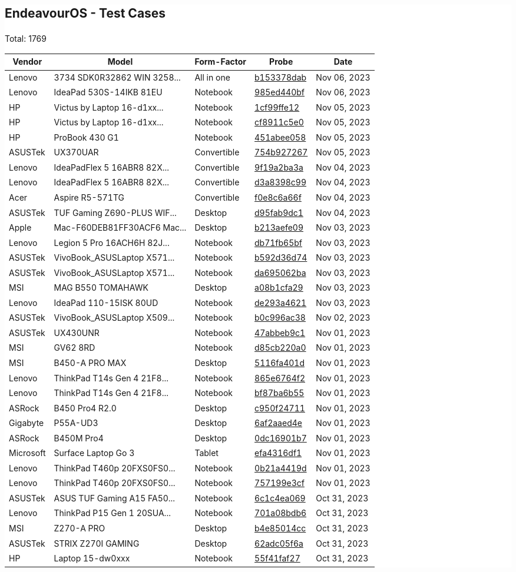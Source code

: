 EndeavourOS - Test Cases
------------------------

Total: 1769

| Vendor        | Model                       | Form-Factor | Probe                                                      | Date         |
|---------------|-----------------------------|-------------|------------------------------------------------------------|--------------|
| Lenovo        | 3734 SDK0R32862 WIN 3258... | All in one  | [b153378dab](https://linux-hardware.org/?probe=b153378dab) | Nov 06, 2023 |
| Lenovo        | IdeaPad 530S-14IKB 81EU     | Notebook    | [985ed440bf](https://linux-hardware.org/?probe=985ed440bf) | Nov 06, 2023 |
| HP            | Victus by Laptop 16-d1xx... | Notebook    | [1cf99ffe12](https://linux-hardware.org/?probe=1cf99ffe12) | Nov 05, 2023 |
| HP            | Victus by Laptop 16-d1xx... | Notebook    | [cf8911c5e0](https://linux-hardware.org/?probe=cf8911c5e0) | Nov 05, 2023 |
| HP            | ProBook 430 G1              | Notebook    | [451abee058](https://linux-hardware.org/?probe=451abee058) | Nov 05, 2023 |
| ASUSTek       | UX370UAR                    | Convertible | [754b927267](https://linux-hardware.org/?probe=754b927267) | Nov 05, 2023 |
| Lenovo        | IdeaPadFlex 5 16ABR8 82X... | Convertible | [9f19a2ba3a](https://linux-hardware.org/?probe=9f19a2ba3a) | Nov 04, 2023 |
| Lenovo        | IdeaPadFlex 5 16ABR8 82X... | Convertible | [d3a8398c99](https://linux-hardware.org/?probe=d3a8398c99) | Nov 04, 2023 |
| Acer          | Aspire R5-571TG             | Convertible | [f0e8c6a66f](https://linux-hardware.org/?probe=f0e8c6a66f) | Nov 04, 2023 |
| ASUSTek       | TUF Gaming Z690-PLUS WIF... | Desktop     | [d95fab9dc1](https://linux-hardware.org/?probe=d95fab9dc1) | Nov 04, 2023 |
| Apple         | Mac-F60DEB81FF30ACF6 Mac... | Desktop     | [b213aefe09](https://linux-hardware.org/?probe=b213aefe09) | Nov 03, 2023 |
| Lenovo        | Legion 5 Pro 16ACH6H 82J... | Notebook    | [db71fb65bf](https://linux-hardware.org/?probe=db71fb65bf) | Nov 03, 2023 |
| ASUSTek       | VivoBook_ASUSLaptop X571... | Notebook    | [b592d36d74](https://linux-hardware.org/?probe=b592d36d74) | Nov 03, 2023 |
| ASUSTek       | VivoBook_ASUSLaptop X571... | Notebook    | [da695062ba](https://linux-hardware.org/?probe=da695062ba) | Nov 03, 2023 |
| MSI           | MAG B550 TOMAHAWK           | Desktop     | [a08b1cfa29](https://linux-hardware.org/?probe=a08b1cfa29) | Nov 03, 2023 |
| Lenovo        | IdeaPad 110-15ISK 80UD      | Notebook    | [de293a4621](https://linux-hardware.org/?probe=de293a4621) | Nov 03, 2023 |
| ASUSTek       | VivoBook_ASUSLaptop X509... | Notebook    | [b0c996ac38](https://linux-hardware.org/?probe=b0c996ac38) | Nov 02, 2023 |
| ASUSTek       | UX430UNR                    | Notebook    | [47abbeb9c1](https://linux-hardware.org/?probe=47abbeb9c1) | Nov 01, 2023 |
| MSI           | GV62 8RD                    | Notebook    | [d85cb220a0](https://linux-hardware.org/?probe=d85cb220a0) | Nov 01, 2023 |
| MSI           | B450-A PRO MAX              | Desktop     | [5116fa401d](https://linux-hardware.org/?probe=5116fa401d) | Nov 01, 2023 |
| Lenovo        | ThinkPad T14s Gen 4 21F8... | Notebook    | [865e6764f2](https://linux-hardware.org/?probe=865e6764f2) | Nov 01, 2023 |
| Lenovo        | ThinkPad T14s Gen 4 21F8... | Notebook    | [bf87ba6b55](https://linux-hardware.org/?probe=bf87ba6b55) | Nov 01, 2023 |
| ASRock        | B450 Pro4 R2.0              | Desktop     | [c950f24711](https://linux-hardware.org/?probe=c950f24711) | Nov 01, 2023 |
| Gigabyte      | P55A-UD3                    | Desktop     | [6af2aaed4e](https://linux-hardware.org/?probe=6af2aaed4e) | Nov 01, 2023 |
| ASRock        | B450M Pro4                  | Desktop     | [0dc16901b7](https://linux-hardware.org/?probe=0dc16901b7) | Nov 01, 2023 |
| Microsoft     | Surface Laptop Go 3         | Tablet      | [efa4316df1](https://linux-hardware.org/?probe=efa4316df1) | Nov 01, 2023 |
| Lenovo        | ThinkPad T460p 20FXS0FS0... | Notebook    | [0b21a4419d](https://linux-hardware.org/?probe=0b21a4419d) | Nov 01, 2023 |
| Lenovo        | ThinkPad T460p 20FXS0FS0... | Notebook    | [757199e3cf](https://linux-hardware.org/?probe=757199e3cf) | Nov 01, 2023 |
| ASUSTek       | ASUS TUF Gaming A15 FA50... | Notebook    | [6c1c4ea069](https://linux-hardware.org/?probe=6c1c4ea069) | Oct 31, 2023 |
| Lenovo        | ThinkPad P15 Gen 1 20SUA... | Notebook    | [701a08bdb6](https://linux-hardware.org/?probe=701a08bdb6) | Oct 31, 2023 |
| MSI           | Z270-A PRO                  | Desktop     | [b4e85014cc](https://linux-hardware.org/?probe=b4e85014cc) | Oct 31, 2023 |
| ASUSTek       | STRIX Z270I GAMING          | Desktop     | [62adc05f6a](https://linux-hardware.org/?probe=62adc05f6a) | Oct 31, 2023 |
| HP            | Laptop 15-dw0xxx            | Notebook    | [55f41faf27](https://linux-hardware.org/?probe=55f41faf27) | Oct 31, 2023 |